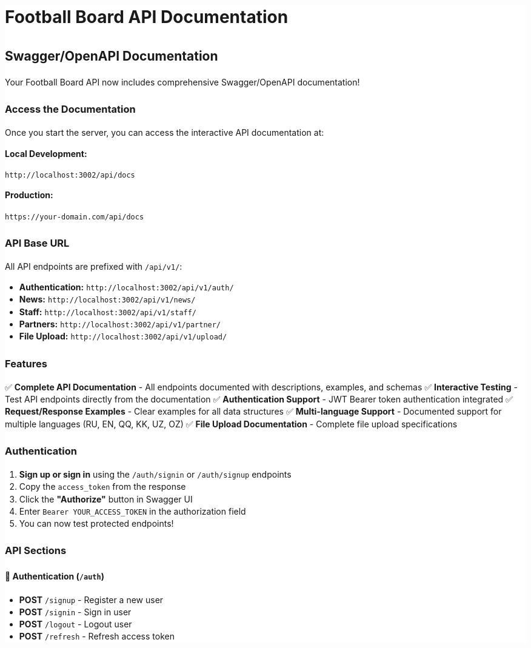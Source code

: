 # Football Board API Documentation

## Swagger/OpenAPI Documentation

Your Football Board API now includes comprehensive Swagger/OpenAPI documentation!

### Access the Documentation

Once you start the server, you can access the interactive API documentation at:

**Local Development:**
```
http://localhost:3002/api/docs
```

**Production:**
```
https://your-domain.com/api/docs
```

### API Base URL

All API endpoints are prefixed with `/api/v1/`:

- **Authentication:** `http://localhost:3002/api/v1/auth/`
- **News:** `http://localhost:3002/api/v1/news/`
- **Staff:** `http://localhost:3002/api/v1/staff/`
- **Partners:** `http://localhost:3002/api/v1/partner/`
- **File Upload:** `http://localhost:3002/api/v1/upload/`

### Features

✅ **Complete API Documentation** - All endpoints documented with descriptions, examples, and schemas
✅ **Interactive Testing** - Test API endpoints directly from the documentation
✅ **Authentication Support** - JWT Bearer token authentication integrated
✅ **Request/Response Examples** - Clear examples for all data structures
✅ **Multi-language Support** - Documented support for multiple languages (RU, EN, QQ, KK, UZ, OZ)
✅ **File Upload Documentation** - Complete file upload specifications

### Authentication

1. **Sign up or sign in** using the `/auth/signin` or `/auth/signup` endpoints
2. Copy the `access_token` from the response
3. Click the **"Authorize"** button in Swagger UI
4. Enter `Bearer YOUR_ACCESS_TOKEN` in the authorization field
5. You can now test protected endpoints!

### API Sections

#### 🔐 Authentication (`/auth`)
- **POST** `/signup` - Register a new user
- **POST** `/signin` - Sign in user  
- **POST** `/logout` - Logout user
- **POST** `/refresh` - Refresh access token

